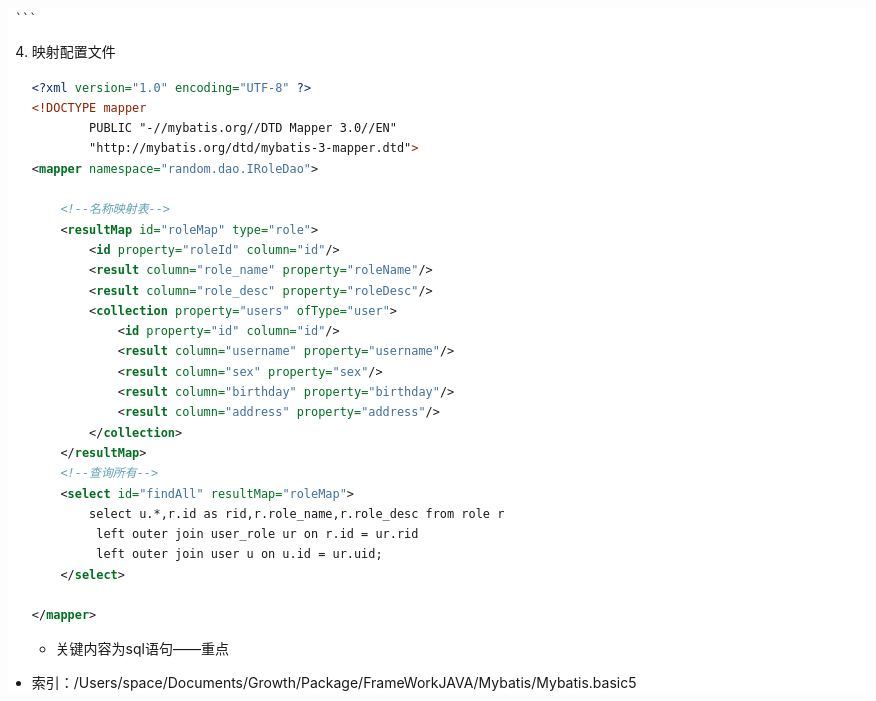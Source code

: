      ```

  4. 映射配置文件

     <!--IRoleDao.xml-->

     ```xml
     <?xml version="1.0" encoding="UTF-8" ?>
     <!DOCTYPE mapper
             PUBLIC "-//mybatis.org//DTD Mapper 3.0//EN"
             "http://mybatis.org/dtd/mybatis-3-mapper.dtd">
     <mapper namespace="random.dao.IRoleDao">
         
         <!--名称映射表-->
         <resultMap id="roleMap" type="role">
             <id property="roleId" column="id"/>
             <result column="role_name" property="roleName"/>
             <result column="role_desc" property="roleDesc"/>
             <collection property="users" ofType="user">
                 <id property="id" column="id"/>
                 <result column="username" property="username"/>
                 <result column="sex" property="sex"/>
                 <result column="birthday" property="birthday"/>
                 <result column="address" property="address"/>
             </collection>
         </resultMap>
         <!--查询所有-->
         <select id="findAll" resultMap="roleMap">
             select u.*,r.id as rid,r.role_name,r.role_desc from role r
              left outer join user_role ur on r.id = ur.rid
              left outer join user u on u.id = ur.uid;
         </select>
     
     </mapper>
     ```

     <!--解析-->

     - 关键内容为sql语句——重点

- 索引：/Users/space/Documents/Growth/Package/FrameWorkJAVA/Mybatis/Mybatis.basic5





